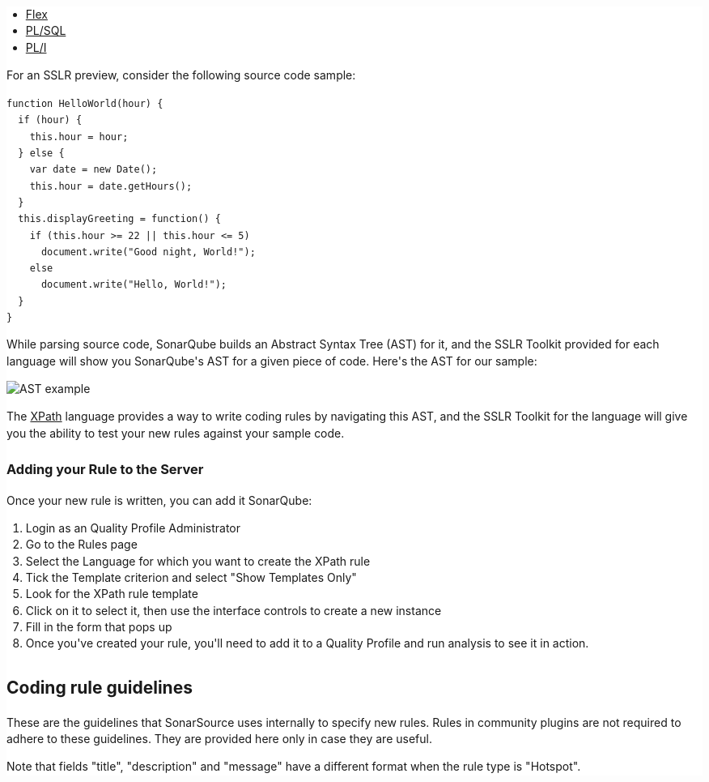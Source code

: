 * [Flex](https://binaries.sonarsource.com/?prefix=Distribution/sslr-flex-toolkit/)
* [PL/SQL](https://binaries.sonarsource.com/?prefix=CommercialDistribution/sslr-plsql-toolkit/)
* [PL/I](https://binaries.sonarsource.com/?prefix=CommercialDistribution/sslr-pli-toolkit/)

For an SSLR preview, consider the following source code sample:
```
function HelloWorld(hour) {
  if (hour) {
    this.hour = hour;
  } else {
    var date = new Date();
    this.hour = date.getHours();
  }
  this.displayGreeting = function() {
    if (this.hour >= 22 || this.hour <= 5)
      document.write("Good night, World!");
    else
      document.write("Hello, World!");
  } 
}
```
While parsing source code, SonarQube builds an Abstract Syntax Tree (AST) for it, and the SSLR Toolkit provided for each language will show you SonarQube's AST for a given piece of code. Here's the AST for our sample:

![AST example](/images/astSample.png)

The [XPath](http://en.wikipedia.org/wiki/XPath) language provides a way to write coding rules by navigating this AST, and the SSLR Toolkit for the language will give you the ability to test your new rules against your sample code.

### Adding your Rule to the Server
Once your new rule is written, you can add it SonarQube:

1. Login as an Quality Profile Administrator
1. Go to the Rules page
1. Select the Language for which you want to create the XPath rule
1. Tick the Template criterion and select "Show Templates Only" 
1. Look for the XPath rule template
1. Click on it to select it, then use the interface controls to create a new instance
1. Fill in the form that pops up
1. Once you've created your rule, you'll need to add it to a Quality Profile and run analysis to see it in action.


## Coding rule guidelines
These are the guidelines that SonarSource uses internally to specify new rules. Rules in community plugins are not required to adhere to these guidelines. They are provided here only in case they are useful.

Note that fields "title", "description" and "message" have a different format when the rule type is "Hotspot".
